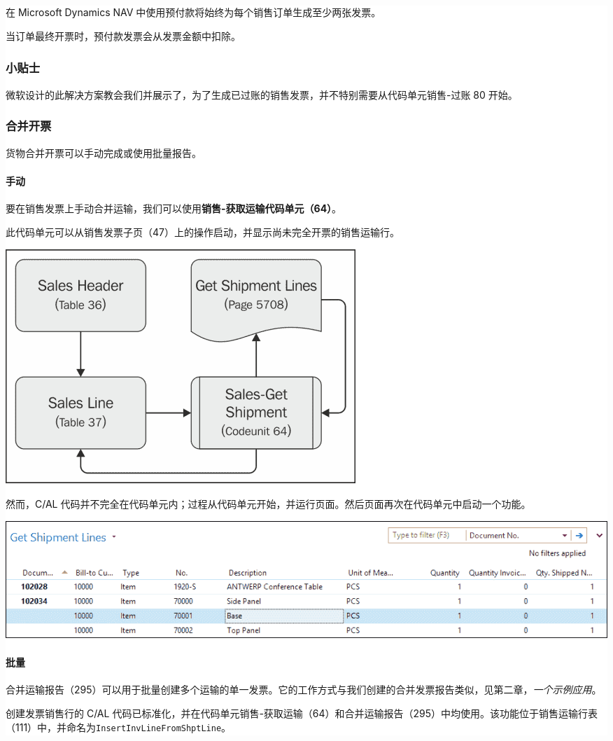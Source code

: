 在 Microsoft Dynamics NAV 中使用预付款将始终为每个销售订单生成至少两张发票。

当订单最终开票时，预付款发票会从发票金额中扣除。

### 小贴士

微软设计的此解决方案教会我们并展示了，为了生成已过账的销售发票，并不特别需要从代码单元销售-过账 80 开始。

### 合并开票

货物合并开票可以手动完成或使用批量报告。

#### 手动

要在销售发票上手动合并运输，我们可以使用**销售-获取运输代码单元（64）**。

此代码单元可以从销售发票子页（47）上的操作启动，并显示尚未完全开票的销售运输行。

![手动](img/0365EN_06_08.jpg)

然而，C/AL 代码并不完全在代码单元内；过程从代码单元开始，并运行页面。然后页面再次在代码单元中启动一个功能。

![手动](img/0365EN_06_09.jpg)

#### 批量

合并运输报告（295）可以用于批量创建多个运输的单一发票。它的工作方式与我们创建的合并发票报告类似，见第二章，*一个示例应用*。

创建发票销售行的 C/AL 代码已标准化，并在代码单元销售-获取运输（64）和合并运输报告（295）中均使用。该功能位于销售运输行表（111）中，并命名为`InsertInvLineFromShptLine`。
